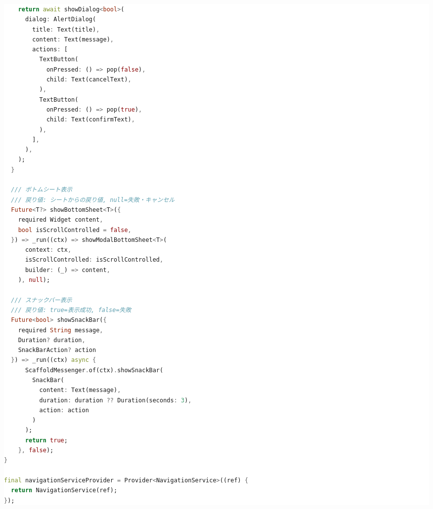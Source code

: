 ```dart
    return await showDialog<bool>(
      dialog: AlertDialog(
        title: Text(title),
        content: Text(message),
        actions: [
          TextButton(
            onPressed: () => pop(false),
            child: Text(cancelText),
          ),
          TextButton(
            onPressed: () => pop(true),
            child: Text(confirmText),
          ),
        ],
      ),
    );
  }
  
  /// ボトムシート表示
  /// 戻り値: シートからの戻り値, null=失敗・キャンセル
  Future<T?> showBottomSheet<T>({
    required Widget content,
    bool isScrollControlled = false,
  }) => _run((ctx) => showModalBottomSheet<T>(
      context: ctx,
      isScrollControlled: isScrollControlled,
      builder: (_) => content,
    ), null);
  
  /// スナックバー表示
  /// 戻り値: true=表示成功, false=失敗
  Future<bool> showSnackBar({
    required String message, 
    Duration? duration, 
    SnackBarAction? action
  }) => _run((ctx) async {
      ScaffoldMessenger.of(ctx).showSnackBar(
        SnackBar(
          content: Text(message), 
          duration: duration ?? Duration(seconds: 3), 
          action: action
        )
      );
      return true;
    }, false);
}

final navigationServiceProvider = Provider<NavigationService>((ref) {
  return NavigationService(ref);
});
```
